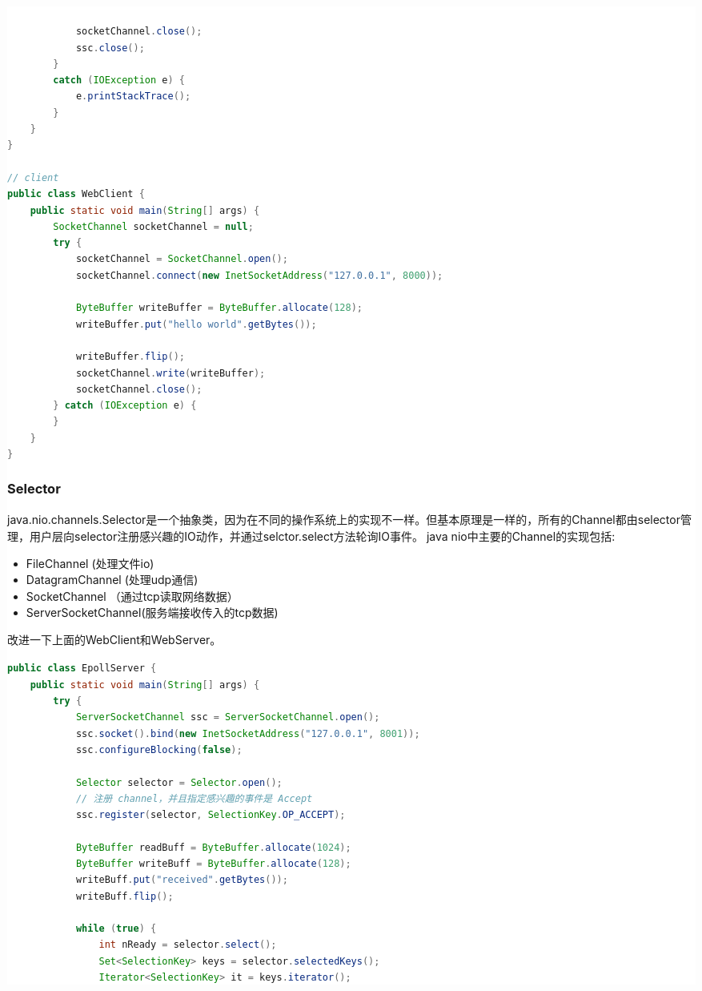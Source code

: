 ```java

            socketChannel.close();
            ssc.close();
        }
        catch (IOException e) {
            e.printStackTrace();
        }
    }
}

// client
public class WebClient {
    public static void main(String[] args) {
        SocketChannel socketChannel = null;
        try {
            socketChannel = SocketChannel.open();
            socketChannel.connect(new InetSocketAddress("127.0.0.1", 8000));

            ByteBuffer writeBuffer = ByteBuffer.allocate(128);
            writeBuffer.put("hello world".getBytes());

            writeBuffer.flip();
            socketChannel.write(writeBuffer);
            socketChannel.close();
        } catch (IOException e) {
        }
    }
}
```


### Selector
java.nio.channels.Selector是一个抽象类，因为在不同的操作系统上的实现不一样。但基本原理是一样的，所有的Channel都由selector管理，用户层向selector注册感兴趣的IO动作，并通过selctor.select方法轮询IO事件。
java nio中主要的Channel的实现包括:
- FileChannel (处理文件io)
- DatagramChannel (处理udp通信)
- SocketChannel （通过tcp读取网络数据）
- ServerSocketChannel(服务端接收传入的tcp数据)


改进一下上面的WebClient和WebServer。
```java
public class EpollServer {
    public static void main(String[] args) {
        try {
            ServerSocketChannel ssc = ServerSocketChannel.open();
            ssc.socket().bind(new InetSocketAddress("127.0.0.1", 8001));
            ssc.configureBlocking(false);

            Selector selector = Selector.open();
            // 注册 channel，并且指定感兴趣的事件是 Accept
            ssc.register(selector, SelectionKey.OP_ACCEPT);

            ByteBuffer readBuff = ByteBuffer.allocate(1024);
            ByteBuffer writeBuff = ByteBuffer.allocate(128);
            writeBuff.put("received".getBytes());
            writeBuff.flip();

            while (true) {
                int nReady = selector.select();
                Set<SelectionKey> keys = selector.selectedKeys();
                Iterator<SelectionKey> it = keys.iterator();

```